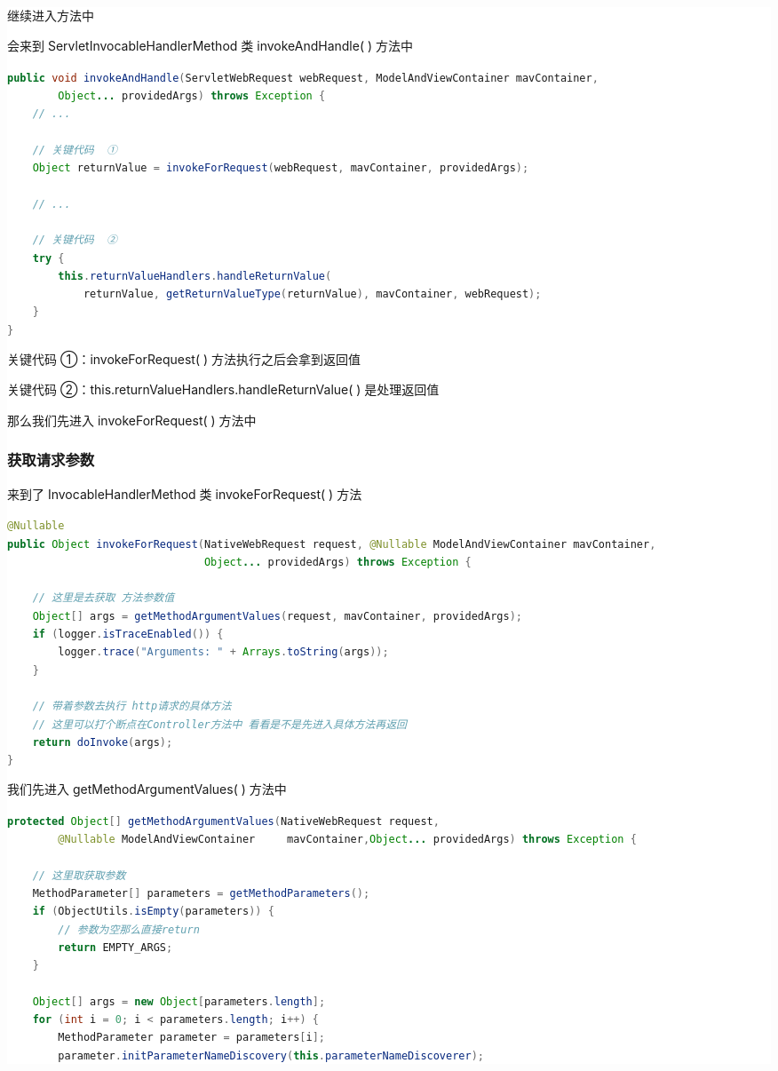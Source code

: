 继续进入方法中

会来到 ServletInvocableHandlerMethod 类 invokeAndHandle( ) 方法中

```java
public void invokeAndHandle(ServletWebRequest webRequest, ModelAndViewContainer mavContainer,
		Object... providedArgs) throws Exception {
    // ...

	// 关键代码  ①
	Object returnValue = invokeForRequest(webRequest, mavContainer, providedArgs);

    // ...

    // 关键代码  ②
    try {
        this.returnValueHandlers.handleReturnValue(
            returnValue, getReturnValueType(returnValue), mavContainer, webRequest);
    }
}
```

关键代码 ①：invokeForRequest( ) 方法执行之后会拿到返回值

关键代码 ②：this.returnValueHandlers.handleReturnValue( ) 是处理返回值

那么我们先进入 invokeForRequest( ) 方法中

### 获取请求参数

来到了 InvocableHandlerMethod 类 invokeForRequest( ) 方法

```java
@Nullable
public Object invokeForRequest(NativeWebRequest request, @Nullable ModelAndViewContainer mavContainer,
                               Object... providedArgs) throws Exception {

    // 这里是去获取 方法参数值
    Object[] args = getMethodArgumentValues(request, mavContainer, providedArgs);
    if (logger.isTraceEnabled()) {
        logger.trace("Arguments: " + Arrays.toString(args));
    }

    // 带着参数去执行 http请求的具体方法
    // 这里可以打个断点在Controller方法中 看看是不是先进入具体方法再返回
    return doInvoke(args);
}

```

我们先进入 getMethodArgumentValues( ) 方法中

```java
protected Object[] getMethodArgumentValues(NativeWebRequest request,
		@Nullable ModelAndViewContainer 	mavContainer,Object... providedArgs) throws Exception {

    // 这里取获取参数
    MethodParameter[] parameters = getMethodParameters();
    if (ObjectUtils.isEmpty(parameters)) {
        // 参数为空那么直接return
        return EMPTY_ARGS;
    }

    Object[] args = new Object[parameters.length];
    for (int i = 0; i < parameters.length; i++) {
        MethodParameter parameter = parameters[i];
        parameter.initParameterNameDiscovery(this.parameterNameDiscoverer);
```